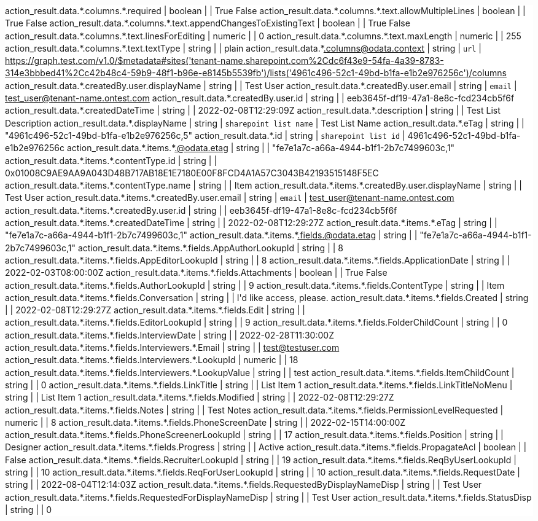 action_result.data.\*.columns.\*.required | boolean |  |   True  False 
action_result.data.\*.columns.\*.text.allowMultipleLines | boolean |  |   True  False 
action_result.data.\*.columns.\*.text.appendChangesToExistingText | boolean |  |   True  False 
action_result.data.\*.columns.\*.text.linesForEditing | numeric |  |   0 
action_result.data.\*.columns.\*.text.maxLength | numeric |  |   255 
action_result.data.\*.columns.\*.text.textType | string |  |   plain 
action_result.data.\*.columns@odata.context | string |  `url`  |   https://graph.test.com/v1.0/$metadata#sites('tenant-name.sharepoint.com%2Cdc6f43e9-54fa-4a39-8783-314e3bbbed41%2Cc42b48c4-59b9-48f1-b96e-e8145b5539fb')/lists('4961c496-52c1-49bd-b1fa-e1b2e976256c')/columns 
action_result.data.\*.createdBy.user.displayName | string |  |   Test User 
action_result.data.\*.createdBy.user.email | string |  `email`  |   test_user@tenant-name.ontest.com 
action_result.data.\*.createdBy.user.id | string |  |   eeb3645f-df19-47a1-8e8c-fcd234cb5f6f 
action_result.data.\*.createdDateTime | string |  |   2022-02-08T12:29:09Z 
action_result.data.\*.description | string |  |   Test List Description 
action_result.data.\*.displayName | string |  `sharepoint list name`  |   Test List Name 
action_result.data.\*.eTag | string |  |   "4961c496-52c1-49bd-b1fa-e1b2e976256c,5" 
action_result.data.\*.id | string |  `sharepoint list id`  |   4961c496-52c1-49bd-b1fa-e1b2e976256c 
action_result.data.\*.items.\*.@odata.etag | string |  |   "fe7e1a7c-a66a-4944-b1f1-2b7c7499603c,1" 
action_result.data.\*.items.\*.contentType.id | string |  |   0x01008C9AE9AA9A043D48B717AB18E1E7180E00F8FCD4A1A57C3043B42193515148F5EC 
action_result.data.\*.items.\*.contentType.name | string |  |   Item 
action_result.data.\*.items.\*.createdBy.user.displayName | string |  |   Test User 
action_result.data.\*.items.\*.createdBy.user.email | string |  `email`  |   test_user@tenant-name.ontest.com 
action_result.data.\*.items.\*.createdBy.user.id | string |  |   eeb3645f-df19-47a1-8e8c-fcd234cb5f6f 
action_result.data.\*.items.\*.createdDateTime | string |  |   2022-02-08T12:29:27Z 
action_result.data.\*.items.\*.eTag | string |  |   "fe7e1a7c-a66a-4944-b1f1-2b7c7499603c,1" 
action_result.data.\*.items.\*.fields.@odata.etag | string |  |   "fe7e1a7c-a66a-4944-b1f1-2b7c7499603c,1" 
action_result.data.\*.items.\*.fields.AppAuthorLookupId | string |  |   8 
action_result.data.\*.items.\*.fields.AppEditorLookupId | string |  |   8 
action_result.data.\*.items.\*.fields.ApplicationDate | string |  |   2022-02-03T08:00:00Z 
action_result.data.\*.items.\*.fields.Attachments | boolean |  |   True  False 
action_result.data.\*.items.\*.fields.AuthorLookupId | string |  |   9 
action_result.data.\*.items.\*.fields.ContentType | string |  |   Item 
action_result.data.\*.items.\*.fields.Conversation | string |  |   I'd like access, please. 
action_result.data.\*.items.\*.fields.Created | string |  |   2022-02-08T12:29:27Z 
action_result.data.\*.items.\*.fields.Edit | string |  |  
action_result.data.\*.items.\*.fields.EditorLookupId | string |  |   9 
action_result.data.\*.items.\*.fields.FolderChildCount | string |  |   0 
action_result.data.\*.items.\*.fields.InterviewDate | string |  |   2022-02-28T11:30:00Z 
action_result.data.\*.items.\*.fields.Interviewers.\*.Email | string |  |   test@testuser.com 
action_result.data.\*.items.\*.fields.Interviewers.\*.LookupId | numeric |  |   18 
action_result.data.\*.items.\*.fields.Interviewers.\*.LookupValue | string |  |   test 
action_result.data.\*.items.\*.fields.ItemChildCount | string |  |   0 
action_result.data.\*.items.\*.fields.LinkTitle | string |  |   List Item 1 
action_result.data.\*.items.\*.fields.LinkTitleNoMenu | string |  |   List Item 1 
action_result.data.\*.items.\*.fields.Modified | string |  |   2022-02-08T12:29:27Z 
action_result.data.\*.items.\*.fields.Notes | string |  |   Test Notes 
action_result.data.\*.items.\*.fields.PermissionLevelRequested | numeric |  |   8 
action_result.data.\*.items.\*.fields.PhoneScreenDate | string |  |   2022-02-15T14:00:00Z 
action_result.data.\*.items.\*.fields.PhoneScreenerLookupId | string |  |   17 
action_result.data.\*.items.\*.fields.Position | string |  |   Designer 
action_result.data.\*.items.\*.fields.Progress | string |  |   Active 
action_result.data.\*.items.\*.fields.PropagateAcl | boolean |  |   False 
action_result.data.\*.items.\*.fields.RecruiterLookupId | string |  |   19 
action_result.data.\*.items.\*.fields.ReqByUserLookupId | string |  |   10 
action_result.data.\*.items.\*.fields.ReqForUserLookupId | string |  |   10 
action_result.data.\*.items.\*.fields.RequestDate | string |  |   2022-08-04T12:14:03Z 
action_result.data.\*.items.\*.fields.RequestedByDisplayNameDisp | string |  |   Test User 
action_result.data.\*.items.\*.fields.RequestedForDisplayNameDisp | string |  |   Test User 
action_result.data.\*.items.\*.fields.StatusDisp | string |  |   0 